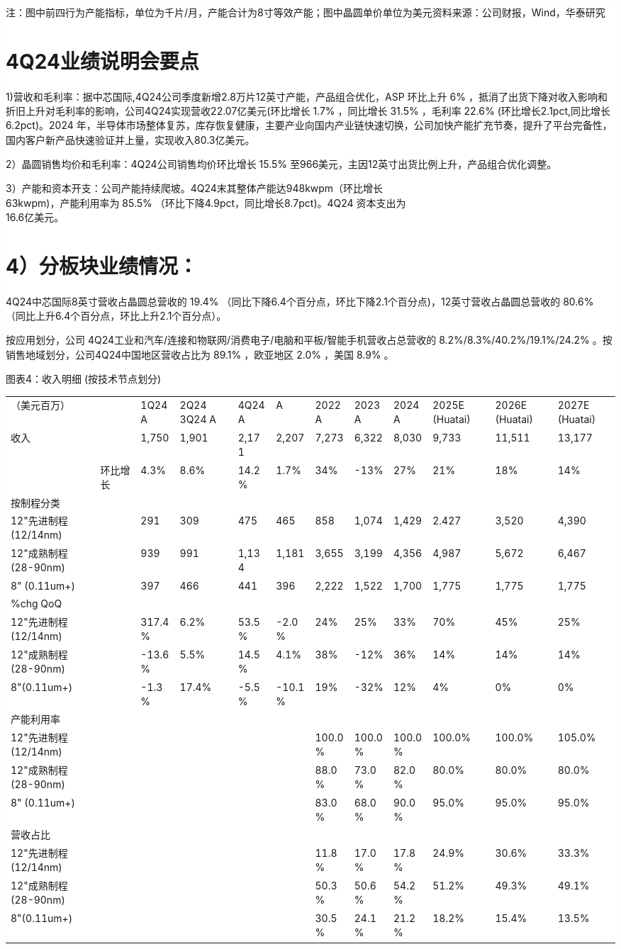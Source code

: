 注：图中前四行为产能指标，单位为千片/月，产能合计为8寸等效产能；图中晶圆单价单位为美元资料来源：公司财报，Wind，华泰研究

# 4Q24业绩说明会要点

1)营收和毛利率：据中芯国际,4Q24公司季度新增2.8万片12英寸产能，产品组合优化，ASP 环比上升 $6 \%$ ，抵消了出货下降对收入影响和折旧上升对毛利率的影响，公司4Q24实现营收22.07亿美元(环比增长 $1 . 7 \%$ ，同比增长 $3 1 . 5 \%$ ，毛利率 $2 2 . 6 \%$ (环比增长2.1pct,同比增长6.2pct)。2024 年，半导体市场整体复苏，库存恢复健康，主要产业向国内产业链快速切换，公司加快产能扩充节奏，提升了平台完备性，国内客户新产品快速验证并上量，实现收入80.3亿美元。

2）晶圆销售均价和毛利率：4Q24公司销售均价环比增长 $1 5 . 5 \%$ 至966美元，主因12英寸出货比例上升，产品组合优化调整。

3）产能和资本开支：公司产能持续爬坡。4Q24末其整体产能达948kwpm（环比增长  
63kwpm)，产能利用率为 $8 5 . 5 \%$ （环比下降4.9pct，同比增长8.7pct)。4Q24 资本支出为  
16.6亿美元。

# 4）分板块业绩情况：

4Q24中芯国际8英寸营收占晶圆总营收的 $1 9 . 4 \%$ （同比下降6.4个百分点，环比下降2.1个百分点)，12英寸营收占晶圆总营收的 $80 . 6 \%$ （同比上升6.4个百分点，环比上升2.1个百分点）。

按应用划分，公司 4Q24工业和汽车/连接和物联网/消费电子/电脑和平板/智能手机营收占总营收的 $8 . 2 \% / 8 . 3 \% / 4 0 . 2 \% / 1 9 . 1 \% / 2 4 . 2 \%$ 。按销售地域划分，公司4Q24中国地区营收占比为 $8 9 . 1 \%$ ，欧亚地区 $2 . 0 \%$ ，美国 $8 . 9 \%$ 。

图表4：收入明细 (按技术节点划分)  

<table><tr><td>（美元百万）</td><td></td><td>1Q24 A</td><td>2Q24 3Q24 A</td><td>4Q24 A</td><td>A</td><td>2022 A</td><td>2023 A</td><td>2024 A</td><td>2025E (Huatai)</td><td>2026E (Huatai)</td><td>2027E (Huatai)</td></tr><tr><td>收入</td><td></td><td>1,750</td><td>1,901</td><td>2,171</td><td>2,207</td><td>7,273</td><td>6,322</td><td>8,030</td><td>9,733</td><td>11,511</td><td>13,177</td></tr><tr><td></td><td>环比增长</td><td>4.3%</td><td>8.6%</td><td>14.2%</td><td>1.7%</td><td>34%</td><td>-13%</td><td>27%</td><td>21%</td><td>18%</td><td>14%</td></tr><tr><td>按制程分类</td><td></td><td></td><td></td><td></td><td></td><td></td><td></td><td></td><td></td><td></td><td></td></tr><tr><td>12&quot;先进制程(12/14nm)</td><td></td><td>291</td><td>309</td><td>475</td><td>465</td><td>858</td><td>1,074</td><td>1,429</td><td>2.427</td><td>3,520</td><td>4,390</td></tr><tr><td>12&quot;成熟制程(28-90nm)</td><td></td><td>939</td><td>991</td><td>1,134</td><td>1,181</td><td>3,655</td><td>3,199</td><td>4,356</td><td>4,987</td><td>5,672</td><td>6,467</td></tr><tr><td>8&quot; (0.11um+)</td><td></td><td>397</td><td>466</td><td>441</td><td>396</td><td>2,222</td><td>1,522</td><td>1,700</td><td>1,775</td><td>1,775</td><td>1,775</td></tr><tr><td>%chg QoQ</td><td></td><td></td><td></td><td></td><td></td><td></td><td></td><td></td><td></td><td></td><td></td></tr><tr><td>12&quot;先进制程(12/14nm)</td><td></td><td>317.4%</td><td>6.2%</td><td>53.5%</td><td>-2.0%</td><td>24%</td><td>25%</td><td>33%</td><td>70%</td><td>45%</td><td>25%</td></tr><tr><td>12&quot;成熟制程(28-90nm)</td><td></td><td>-13.6%</td><td>5.5%</td><td>14.5%</td><td>4.1%</td><td>38%</td><td>-12%</td><td>36%</td><td>14%</td><td>14%</td><td>14%</td></tr><tr><td>8&quot;(0.11um+)</td><td></td><td>-1.3%</td><td>17.4%</td><td>-5.5%</td><td>-10.1%</td><td>19%</td><td>-32%</td><td>12%</td><td>4%</td><td>0%</td><td>0%</td></tr><tr><td>产能利用率</td><td></td><td></td><td></td><td></td><td></td><td></td><td></td><td></td><td></td><td></td><td></td></tr><tr><td>12&quot;先进制程(12/14nm)</td><td></td><td></td><td></td><td></td><td></td><td>100.0%</td><td>100.0%</td><td>100.0%</td><td>100.0%</td><td>100.0%</td><td>105.0%</td></tr><tr><td>12&quot;成熟制程(28-90nm)</td><td></td><td></td><td></td><td></td><td></td><td>88.0%</td><td>73.0%</td><td>82.0%</td><td>80.0%</td><td>80.0%</td><td>80.0%</td></tr><tr><td>8&quot; (0.11um+)</td><td></td><td></td><td></td><td></td><td></td><td>83.0%</td><td>68.0%</td><td>90.0%</td><td>95.0%</td><td>95.0%</td><td>95.0%</td></tr><tr><td>营收占比</td><td></td><td></td><td></td><td></td><td></td><td></td><td></td><td></td><td></td><td></td><td></td></tr><tr><td>12&quot;先进制程(12/14nm)</td><td></td><td></td><td></td><td></td><td></td><td>11.8%</td><td>17.0%</td><td>17.8%</td><td>24.9%</td><td>30.6%</td><td>33.3%</td></tr><tr><td>12&quot;成熟制程(28-90nm)</td><td></td><td></td><td></td><td></td><td></td><td>50.3%</td><td>50.6%</td><td>54.2%</td><td>51.2%</td><td>49.3%</td><td>49.1%</td></tr><tr><td>8&quot;(0.11um+)</td><td></td><td></td><td></td><td></td><td></td><td>30.5%</td><td>24.1%</td><td>21.2%</td><td>18.2%</td><td>15.4%</td><td>13.5%</td></tr></table>
